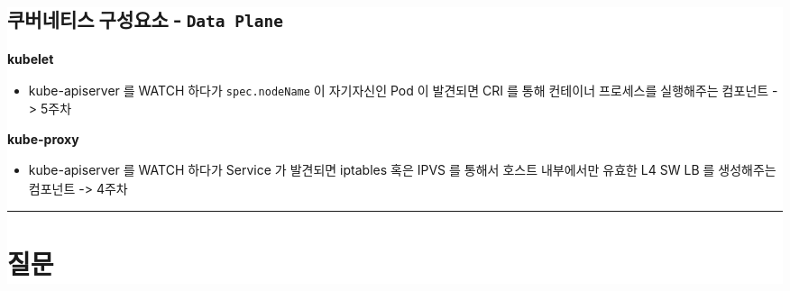 
## 쿠버네티스 구성요소 - `Data Plane`

**kubelet**

- kube-apiserver 를 WATCH 하다가 `spec.nodeName` 이 자기자신인 Pod 이 발견되면 CRI 를 통해 컨테이너 프로세스를 실행해주는 컴포넌트
  -> 5주차

**kube-proxy**

- kube-apiserver 를 WATCH 하다가 Service 가 발견되면 iptables 혹은 IPVS 를 통해서 호스트 내부에서만 유효한 L4 SW LB 를 생성해주는 컴포넌트
  -> 4주차

---

# 질문

